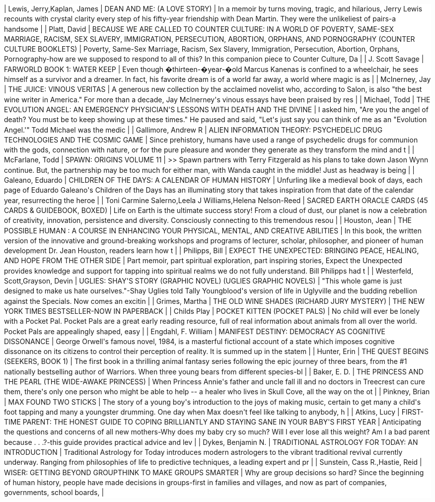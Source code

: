 | Lewis, Jerry,Kaplan, James | DEAN AND ME: (A LOVE STORY) | In a memoir by turns moving, tragic, and hilarious, Jerry Lewis recounts with crystal clarity every step of his fifty-year friendship with Dean Martin.   They were the unlikeliest of pairs-a handsome  |
| Platt, David | BECAUSE WE ARE CALLED TO COUNTER CULTURE: IN A WORLD OF POVERTY, SAME-SEX MARRIAGE, RACISM, SEX SLAVERY, IMMIGRATION, PERSECUTION, ABORTION, ORPHANS, AND PORNOGRAPHY (COUNTER CULTURE BOOKLETS) | Poverty, Same-Sex Marriage, Racism, Sex Slavery, Immigration, Persecution, Abortion, Orphans, Pornography-how are we supposed to respond to all of this?  In this companion piece to Counter Culture, Da |
| J. Scott Savage | FARWORLD BOOK 1: WATER KEEP | Even though �thirteen-�year-�old Marcus Kanenas is confined to a wheelchair, he sees himself as a survivor and a dreamer. In fact, his favorite dream is of a world far away, a world where magic is as  |
| McInerney, Jay | THE JUICE: VINOUS VERITAS |  A generous new collection by the acclaimed novelist who, according to Salon, is also "the best wine writer in America."  For more than a decade, Jay McInerney's vinous essays have been praised by res |
| Michael, Todd | THE EVOLUTION ANGEL: AN EMERGENCY PHYSICIAN'S LESSONS WITH DEATH AND THE DIVINE | I asked him, "Are you the angel of death? You must be to keep showing up at these times."  He paused and said, "Let's just say you can think of me as an "Evolution Angel.'"  Todd Michael was the medic |
| Gallimore, Andrew R | ALIEN INFORMATION THEORY: PSYCHEDELIC DRUG TECHNOLOGIES AND THE COSMIC GAME |  Since prehistory, humans have used a range of psychedelic drugs for communion with the gods, connection with nature, or for the pure pleasure and wonder they generate as they transform the mind and t |
| McFarlane, Todd | SPAWN: ORIGINS VOLUME 11 |   >> Spawn partners with Terry Fitzgerald as his plans to take down Jason Wynn continue. But, the partnership may be too much for either man, with Wanda caught in the middle! Just as headway is being  |
| Galeano, Eduardo | CHILDREN OF THE DAYS: A CALENDAR OF HUMAN HISTORY | Unfurling like a medieval book of days, each page of Eduardo Galeano's Children of the Days has an illuminating story that takes inspiration from that date of the calendar year, resurrecting the heroe |
| Toni Carmine Salerno,Leela J Williams,Helena Nelson-Reed | SACRED EARTH ORACLE CARDS (45 CARDS &AMP; GUIDEBOOK, BOXED) | Life on Earth is the ultimate success story! From a cloud of dust, our planet is now a celebration of creativity, innovation, persistence and diversity. Consciously connecting to this tremendous resou |
| Houston, Jean | THE POSSIBLE HUMAN : A COURSE IN ENHANCING YOUR PHYSICAL, MENTAL, AND CREATIVE ABILITIES | In this book, the written version of the innovative and ground-breaking workshops and programs of lecturer, scholar, philosopher, and pioneer of human development Dr. Jean Houston, readers learn how t |
| Philipps, Bill | EXPECT THE UNEXPECTED: BRINGING PEACE, HEALING, AND HOPE FROM THE OTHER SIDE | Part memoir, part spiritual exploration, part inspiring stories, Expect the Unexpected provides knowledge and support for tapping into spiritual realms we do not fully understand.  Bill Philipps had t |
| Westerfeld, Scott,Grayson, Devin | UGLIES: SHAY'S STORY (GRAPHIC NOVEL) (UGLIES GRAPHIC NOVELS) | "This whole game is just designed to make us hate ourselves."-Shay      Uglies told Tally Youngblood's version of life in Uglyville and the budding rebellion against the Specials. Now comes an excitin |
| Grimes, Martha | THE OLD WINE SHADES (RICHARD JURY MYSTERY) | THE NEW YORK TIMES BESTSELLER-NOW IN PAPERBACK |
| Childs Play | POCKET KITTEN (POCKET PALS) | No child will ever be lonely with a Pocket Pal. Pocket Pals are a great early reading resource, full of real information about animals from all over the world. Pocket Pals are appealingly shaped, easy |
| Engdahl, F. William | MANIFEST DESTINY: DEMOCRACY AS COGNITIVE DISSONANCE | George Orwell's famous novel, 1984, is a masterful fictional account of a state which imposes cognitive dissonance on its citizens to control their perception of reality. It is summed up in the statem |
| Hunter, Erin | THE QUEST BEGINS (SEEKERS, BOOK 1) |  The first book in a thrilling animal fantasy series following the epic journey of three bears, from the #1 nationally bestselling author of Warriors.  When three young bears from different species-bl |
| Baker, E. D. | THE PRINCESS AND THE PEARL (THE WIDE-AWAKE PRINCESS) |  When Princess Annie's father and uncle fall ill and no doctors in Treecrest can cure them, there's only one person who might be able to help -- a healer who lives in Skull Cove, all the way on the ot |
| Pinkney, Brian | MAX FOUND TWO STICKS | The story of a young boy's introduction to the joys of making music, certain to get many a child's foot tapping and many a youngster drumming.  One day when Max doesn't feel like talking to anybody, h |
| Atkins, Lucy | FIRST-TIME PARENT: THE HONEST GUIDE TO COPING BRILLIANTLY AND STAYING SANE IN YOUR BABY'S FIRST YEAR | Anticipating the questions and concerns of all new mothers-Why does my baby cry so much? Will I ever lose all this weight? Am I a bad parent because . . .?-this guide provides practical advice and lev |
| Dykes, Benjamin N. | TRADITIONAL ASTROLOGY FOR TODAY: AN INTRODUCTION | Traditional Astrology for Today introduces modern astrologers to the vibrant traditional revival currently underway. Ranging from philosophies of life to predictive techniques, a leading expert and pr |
| Sunstein, Cass R.,Hastie, Reid | WISER: GETTING BEYOND GROUPTHINK TO MAKE GROUPS SMARTER |  Why are group decisions so hard?  Since the beginning of human history, people have made decisions in groups-first in families and villages, and now as part of companies, governments, school boards,  |